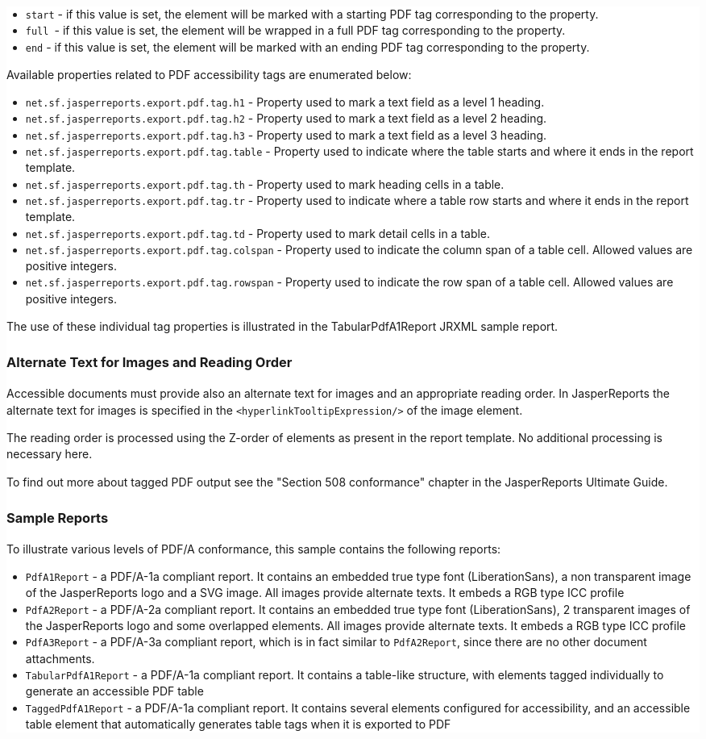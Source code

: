 - `start` - if this value is set, the element will be marked with a starting PDF tag corresponding to the property.
- `full `- if this value is set, the element will be wrapped in a full PDF tag corresponding to the property.
- `end` - if this value is set, the element will be marked with an ending PDF tag corresponding to the property.

Available properties related to PDF accessibility tags are enumerated below:

- `net.sf.jasperreports.export.pdf.tag.h1` - Property used to mark a text field as a level 1 heading.
- `net.sf.jasperreports.export.pdf.tag.h2` - Property used to mark a text field as a level 2 heading.
- `net.sf.jasperreports.export.pdf.tag.h3` - Property used to mark a text field as a level 3 heading.
- `net.sf.jasperreports.export.pdf.tag.table` - Property used to indicate where the table starts and where it ends in the report template.
- `net.sf.jasperreports.export.pdf.tag.th` - Property used to mark heading cells in a table.
- `net.sf.jasperreports.export.pdf.tag.tr` - Property used to indicate where a table row starts and where it ends in the report template.
- `net.sf.jasperreports.export.pdf.tag.td` - Property used to mark detail cells in a table.
- `net.sf.jasperreports.export.pdf.tag.colspan` - Property used to indicate the column span of a table cell. Allowed values are positive integers.
- `net.sf.jasperreports.export.pdf.tag.rowspan` - Property used to indicate the row span of a table cell. Allowed values are positive integers.

The use of these individual tag properties is illustrated in the TabularPdfA1Report JRXML sample report.

### Alternate Text for Images and Reading Order

Accessible documents must provide also an alternate text for images and an appropriate reading order. In JasperReports the alternate text for images is specified in the `<hyperlinkTooltipExpression/>` of the image element.

The reading order is processed using the Z-order of elements as present in the report template. No additional processing is necessary here.

To find out more about tagged PDF output see the "Section 508 conformance" chapter in the JasperReports Ultimate Guide.

### Sample Reports

To illustrate various levels of PDF/A conformance, this sample contains the following reports:
- `PdfA1Report` - a PDF/A-1a compliant report. It contains an embedded true type font (LiberationSans), a non transparent image of the JasperReports logo and a SVG image. All images provide alternate texts. It embeds a RGB type ICC profile
- `PdfA2Report` - a PDF/A-2a compliant report. It contains an embedded true type font (LiberationSans), 2 transparent images of the JasperReports logo and some overlapped elements. All images provide alternate texts. It embeds a RGB type ICC profile
- `PdfA3Report` - a PDF/A-3a compliant report, which is in fact similar to `PdfA2Report`, since there are no other document attachments.
- `TabularPdfA1Report` - a PDF/A-1a compliant report. It contains a table-like structure, with elements tagged individually to generate an accessible PDF table
- `TaggedPdfA1Report` - a PDF/A-1a compliant report. It contains several elements configured for accessibility, and an accessible table element that automatically generates table tags when it is exported to PDF
